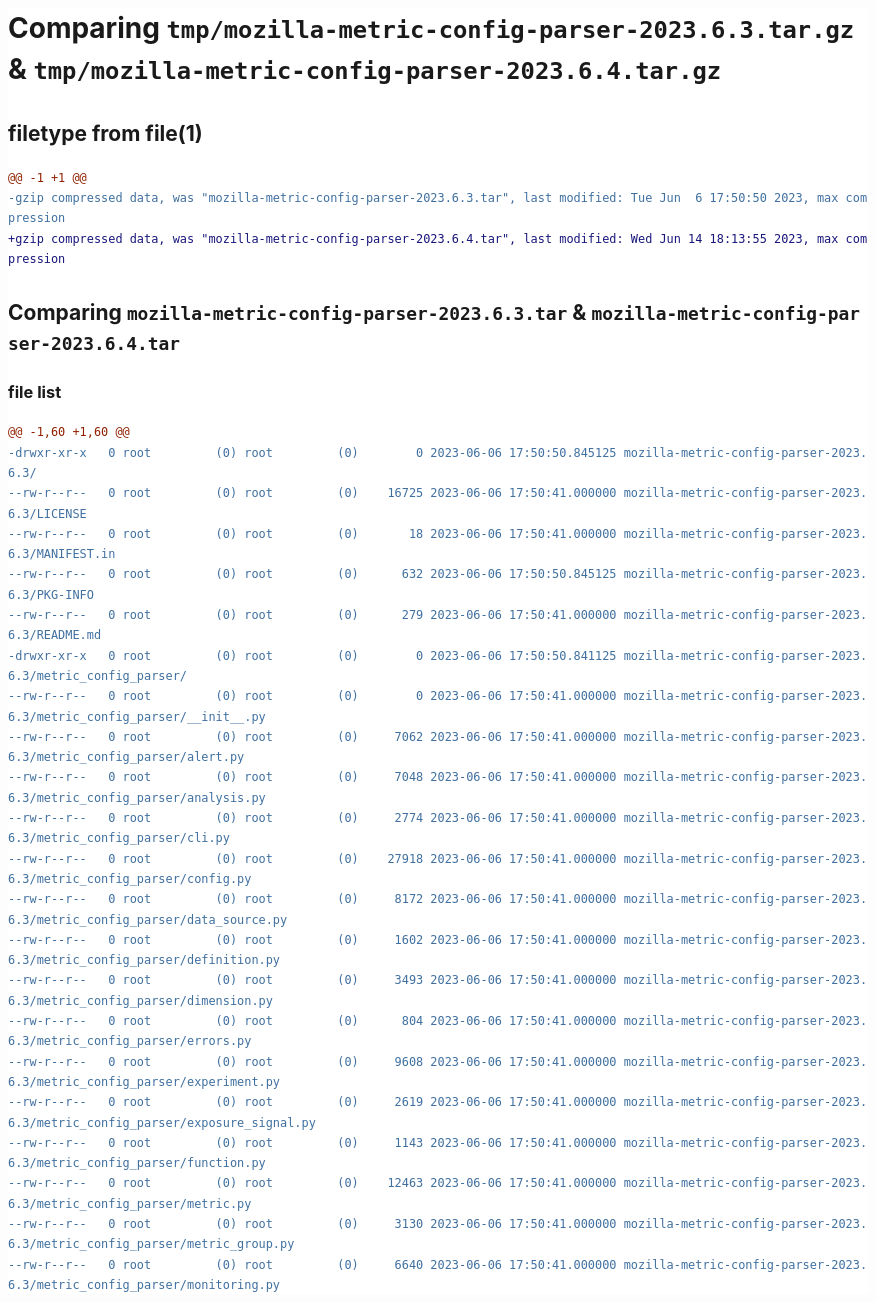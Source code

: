 # Comparing `tmp/mozilla-metric-config-parser-2023.6.3.tar.gz` & `tmp/mozilla-metric-config-parser-2023.6.4.tar.gz`

## filetype from file(1)

```diff
@@ -1 +1 @@
-gzip compressed data, was "mozilla-metric-config-parser-2023.6.3.tar", last modified: Tue Jun  6 17:50:50 2023, max compression
+gzip compressed data, was "mozilla-metric-config-parser-2023.6.4.tar", last modified: Wed Jun 14 18:13:55 2023, max compression
```

## Comparing `mozilla-metric-config-parser-2023.6.3.tar` & `mozilla-metric-config-parser-2023.6.4.tar`

### file list

```diff
@@ -1,60 +1,60 @@
-drwxr-xr-x   0 root         (0) root         (0)        0 2023-06-06 17:50:50.845125 mozilla-metric-config-parser-2023.6.3/
--rw-r--r--   0 root         (0) root         (0)    16725 2023-06-06 17:50:41.000000 mozilla-metric-config-parser-2023.6.3/LICENSE
--rw-r--r--   0 root         (0) root         (0)       18 2023-06-06 17:50:41.000000 mozilla-metric-config-parser-2023.6.3/MANIFEST.in
--rw-r--r--   0 root         (0) root         (0)      632 2023-06-06 17:50:50.845125 mozilla-metric-config-parser-2023.6.3/PKG-INFO
--rw-r--r--   0 root         (0) root         (0)      279 2023-06-06 17:50:41.000000 mozilla-metric-config-parser-2023.6.3/README.md
-drwxr-xr-x   0 root         (0) root         (0)        0 2023-06-06 17:50:50.841125 mozilla-metric-config-parser-2023.6.3/metric_config_parser/
--rw-r--r--   0 root         (0) root         (0)        0 2023-06-06 17:50:41.000000 mozilla-metric-config-parser-2023.6.3/metric_config_parser/__init__.py
--rw-r--r--   0 root         (0) root         (0)     7062 2023-06-06 17:50:41.000000 mozilla-metric-config-parser-2023.6.3/metric_config_parser/alert.py
--rw-r--r--   0 root         (0) root         (0)     7048 2023-06-06 17:50:41.000000 mozilla-metric-config-parser-2023.6.3/metric_config_parser/analysis.py
--rw-r--r--   0 root         (0) root         (0)     2774 2023-06-06 17:50:41.000000 mozilla-metric-config-parser-2023.6.3/metric_config_parser/cli.py
--rw-r--r--   0 root         (0) root         (0)    27918 2023-06-06 17:50:41.000000 mozilla-metric-config-parser-2023.6.3/metric_config_parser/config.py
--rw-r--r--   0 root         (0) root         (0)     8172 2023-06-06 17:50:41.000000 mozilla-metric-config-parser-2023.6.3/metric_config_parser/data_source.py
--rw-r--r--   0 root         (0) root         (0)     1602 2023-06-06 17:50:41.000000 mozilla-metric-config-parser-2023.6.3/metric_config_parser/definition.py
--rw-r--r--   0 root         (0) root         (0)     3493 2023-06-06 17:50:41.000000 mozilla-metric-config-parser-2023.6.3/metric_config_parser/dimension.py
--rw-r--r--   0 root         (0) root         (0)      804 2023-06-06 17:50:41.000000 mozilla-metric-config-parser-2023.6.3/metric_config_parser/errors.py
--rw-r--r--   0 root         (0) root         (0)     9608 2023-06-06 17:50:41.000000 mozilla-metric-config-parser-2023.6.3/metric_config_parser/experiment.py
--rw-r--r--   0 root         (0) root         (0)     2619 2023-06-06 17:50:41.000000 mozilla-metric-config-parser-2023.6.3/metric_config_parser/exposure_signal.py
--rw-r--r--   0 root         (0) root         (0)     1143 2023-06-06 17:50:41.000000 mozilla-metric-config-parser-2023.6.3/metric_config_parser/function.py
--rw-r--r--   0 root         (0) root         (0)    12463 2023-06-06 17:50:41.000000 mozilla-metric-config-parser-2023.6.3/metric_config_parser/metric.py
--rw-r--r--   0 root         (0) root         (0)     3130 2023-06-06 17:50:41.000000 mozilla-metric-config-parser-2023.6.3/metric_config_parser/metric_group.py
--rw-r--r--   0 root         (0) root         (0)     6640 2023-06-06 17:50:41.000000 mozilla-metric-config-parser-2023.6.3/metric_config_parser/monitoring.py
```